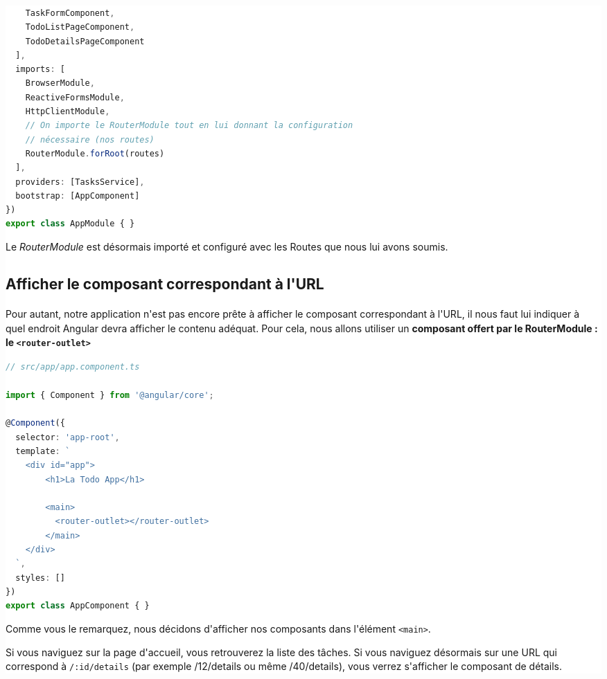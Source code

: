 ```ts
    TaskFormComponent,
    TodoListPageComponent,
    TodoDetailsPageComponent
  ],
  imports: [
    BrowserModule,
    ReactiveFormsModule,
    HttpClientModule,
    // On importe le RouterModule tout en lui donnant la configuration 
    // nécessaire (nos routes)
    RouterModule.forRoot(routes)
  ],
  providers: [TasksService],
  bootstrap: [AppComponent]
})
export class AppModule { }
```

Le *RouterModule* est désormais importé et configuré avec les Routes que nous lui avons soumis.

## Afficher le composant correspondant à l'URL 

Pour autant, notre application n'est pas encore prête à afficher le composant correspondant à l'URL, il nous faut lui indiquer à quel endroit Angular devra afficher le contenu adéquat. Pour cela, nous allons utiliser un **composant offert par le RouterModule : le `<router-outlet>`**


```ts
// src/app/app.component.ts

import { Component } from '@angular/core';

@Component({
  selector: 'app-root',
  template: `
    <div id="app">
        <h1>La Todo App</h1>

        <main>
          <router-outlet></router-outlet>
        </main>
    </div>
  `,
  styles: []
})
export class AppComponent { }
```

Comme vous le remarquez, nous décidons d'afficher nos composants dans l'élément `<main>`.

Si vous naviguez sur la page d'accueil, vous retrouverez la liste des tâches. Si vous naviguez désormais sur une URL qui correspond à `/:id/details` (par exemple /12/details ou même /40/details), vous verrez s'afficher le composant de détails.
